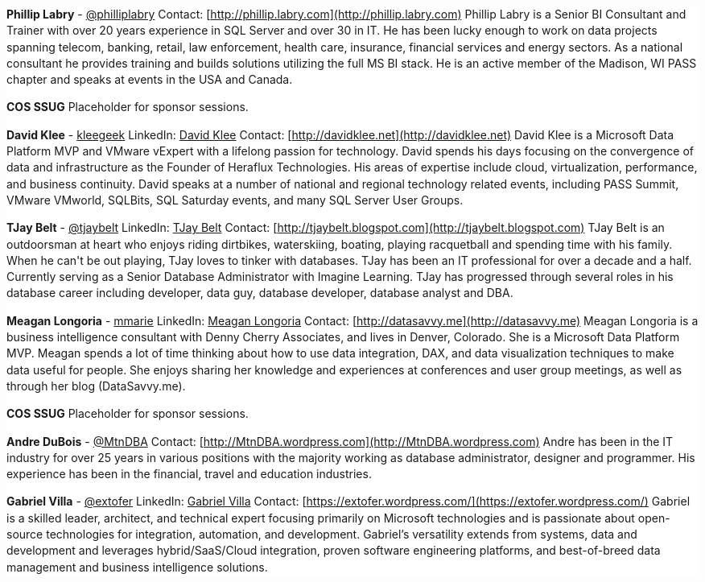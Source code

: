 **Phillip Labry**  - [@philliplabry](https://www.twitter.com/@philliplabry)
Contact: [http://phillip.labry.com](http://phillip.labry.com)
Phillip Labry is a Senior BI Consultant and Trainer with over 20 years experience in SQL Server and over 30 in IT. He has been lucky enough to work on data projects spanning telecom, banking, retail, law enforcement, health care, insurance, financial services and energy sectors. As a national consultant he provides training and builds solutions utilizing the full MS BI stack. He is an active member of the Madison, WI PASS chapter and speaks at events in the USA and Canada.
 
**COS SSUG** 
Placeholder for sponsor sessions.
 
**David Klee**  - [kleegeek](https://www.twitter.com/kleegeek)
LinkedIn: [David Klee](http://www.linkedin.com/in/davidaklee)
Contact: [http://davidklee.net](http://davidklee.net)
David Klee is a Microsoft Data Platform MVP and VMware vExpert with a lifelong passion for technology. David spends his days focusing on the convergence of data and infrastructure as the Founder of Heraflux Technologies. His areas of expertise include cloud, virtualization, performance, and business continuity. David speaks at a number of national and regional technology related events, including PASS Summit, VMware VMworld, SQLBits, SQL Saturday events, and many SQL Server User Groups.
 
**TJay Belt**  - [@tjaybelt](https://www.twitter.com/@tjaybelt)
LinkedIn: [TJay Belt](http://www.linkedin.com/in/tjaybelt/)
Contact: [http://tjaybelt.blogspot.com](http://tjaybelt.blogspot.com)
TJay Belt is an outdoorsman at heart who enjoys riding dirtbikes, waterskiing, boating, playing racquetball and spending time with his family. 
When he can't be out playing, TJay loves to tinker with databases. TJay has been an IT professional for over a decade and a half. Currently serving as a Senior Database Administrator with Imagine Learning.  TJay has progressed through several roles in his database career including developer, data guy, database developer, database analyst and DBA.
 
**Meagan Longoria**  - [mmarie](https://www.twitter.com/mmarie)
LinkedIn: [Meagan Longoria](http://www.linkedin.com/in/meaganlongoria/)
Contact: [http://datasavvy.me](http://datasavvy.me)
Meagan Longoria is a business intelligence consultant with Denny Cherry  Associates, and lives in Denver, Colorado. She is a Microsoft Data Platform MVP. Meagan spends a lot of time thinking about how to use data integration, DAX, and data visualization techniques to make data useful for people. She enjoys sharing her knowledge and experiences at conferences and user group meetings, as well as through her blog (DataSavvy.me).
 
**COS SSUG** 
Placeholder for sponsor sessions.
 
**Andre DuBois**  - [@MtnDBA](https://www.twitter.com/@MtnDBA)
Contact: [http://MtnDBA.wordpress.com](http://MtnDBA.wordpress.com)
Andre has been in the IT industry for over 25 years in various positions with the majority working as database administrator, designer and programmer. His experience has been in the financial, travel and education industries. 
 
**Gabriel Villa**  - [@extofer](https://www.twitter.com/@extofer)
LinkedIn: [Gabriel Villa](https://www.linkedin.com/in/gabevilla)
Contact: [https://extofer.wordpress.com/](https://extofer.wordpress.com/)
Gabriel is a skilled leader, architect, and technical expert focusing primarily on Microsoft technologies and is passionate about open-source technologies for integration, automation, and development. Gabriel’s versatility extends from systems, data and development and leverages hybrid/SaaS/Cloud integration, proven software engineering platforms, and best-of-breed data management and business intelligence solutions.
